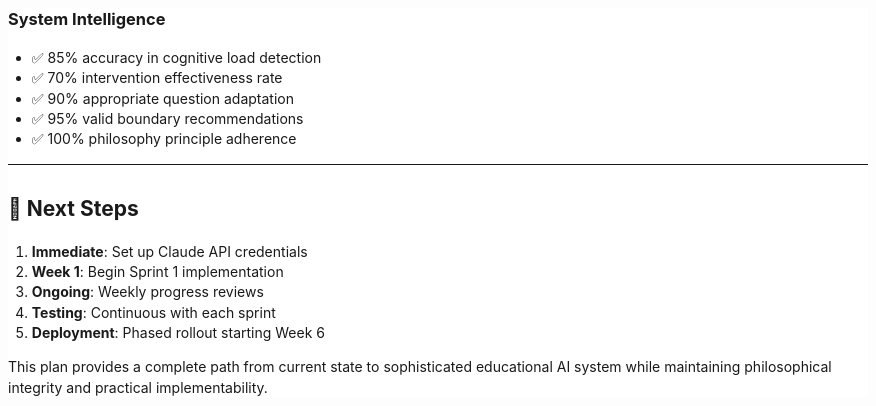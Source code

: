 ### System Intelligence
- ✅ 85% accuracy in cognitive load detection
- ✅ 70% intervention effectiveness rate
- ✅ 90% appropriate question adaptation
- ✅ 95% valid boundary recommendations
- ✅ 100% philosophy principle adherence

---

## 🚀 Next Steps

1. **Immediate**: Set up Claude API credentials
2. **Week 1**: Begin Sprint 1 implementation
3. **Ongoing**: Weekly progress reviews
4. **Testing**: Continuous with each sprint
5. **Deployment**: Phased rollout starting Week 6

This plan provides a complete path from current state to sophisticated educational AI system while maintaining philosophical integrity and practical implementability.